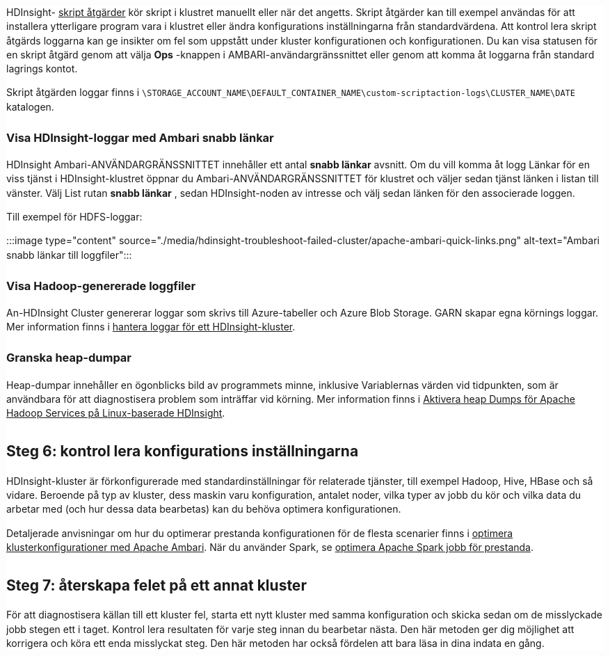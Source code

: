 HDInsight- [skript åtgärder](hdinsight-hadoop-customize-cluster-linux.md) kör skript i klustret manuellt eller när det angetts. Skript åtgärder kan till exempel användas för att installera ytterligare program vara i klustret eller ändra konfigurations inställningarna från standardvärdena. Att kontrol lera skript åtgärds loggarna kan ge insikter om fel som uppstått under kluster konfigurationen och konfigurationen.  Du kan visa statusen för en skript åtgärd genom att välja **Ops** -knappen i AMBARI-användargränssnittet eller genom att komma åt loggarna från standard lagrings kontot.

Skript åtgärden loggar finns i `\STORAGE_ACCOUNT_NAME\DEFAULT_CONTAINER_NAME\custom-scriptaction-logs\CLUSTER_NAME\DATE` katalogen.

### <a name="view-hdinsight-logs-using-ambari-quick-links"></a>Visa HDInsight-loggar med Ambari snabb länkar

HDInsight Ambari-ANVÄNDARGRÄNSSNITTET innehåller ett antal **snabb länkar** avsnitt.  Om du vill komma åt logg Länkar för en viss tjänst i HDInsight-klustret öppnar du Ambari-ANVÄNDARGRÄNSSNITTET för klustret och väljer sedan tjänst länken i listan till vänster. Välj List rutan **snabb länkar** , sedan HDInsight-noden av intresse och välj sedan länken för den associerade loggen.

Till exempel för HDFS-loggar:

:::image type="content" source="./media/hdinsight-troubleshoot-failed-cluster/apache-ambari-quick-links.png" alt-text="Ambari snabb länkar till loggfiler":::

### <a name="view-hadoop-generated-log-files"></a>Visa Hadoop-genererade loggfiler

An-HDInsight Cluster genererar loggar som skrivs till Azure-tabeller och Azure Blob Storage. GARN skapar egna körnings loggar. Mer information finns i [hantera loggar för ett HDInsight-kluster](hdinsight-log-management.md#access-the-hadoop-log-files).

### <a name="review-heap-dumps"></a>Granska heap-dumpar

Heap-dumpar innehåller en ögonblicks bild av programmets minne, inklusive Variablernas värden vid tidpunkten, som är användbara för att diagnostisera problem som inträffar vid körning. Mer information finns i [Aktivera heap Dumps för Apache Hadoop Services på Linux-baserade HDInsight](hdinsight-hadoop-collect-debug-heap-dump-linux.md).

## <a name="step-6-check-configuration-settings"></a>Steg 6: kontrol lera konfigurations inställningarna

HDInsight-kluster är förkonfigurerade med standardinställningar för relaterade tjänster, till exempel Hadoop, Hive, HBase och så vidare. Beroende på typ av kluster, dess maskin varu konfiguration, antalet noder, vilka typer av jobb du kör och vilka data du arbetar med (och hur dessa data bearbetas) kan du behöva optimera konfigurationen.

Detaljerade anvisningar om hur du optimerar prestanda konfigurationen för de flesta scenarier finns i [optimera klusterkonfigurationer med Apache Ambari](hdinsight-changing-configs-via-ambari.md). När du använder Spark, se [optimera Apache Spark jobb för prestanda](spark/apache-spark-perf.md). 

## <a name="step-7-reproduce-the-failure-on-a-different-cluster"></a>Steg 7: återskapa felet på ett annat kluster

För att diagnostisera källan till ett kluster fel, starta ett nytt kluster med samma konfiguration och skicka sedan om de misslyckade jobb stegen ett i taget. Kontrol lera resultaten för varje steg innan du bearbetar nästa. Den här metoden ger dig möjlighet att korrigera och köra ett enda misslyckat steg. Den här metoden har också fördelen att bara läsa in dina indata en gång.
